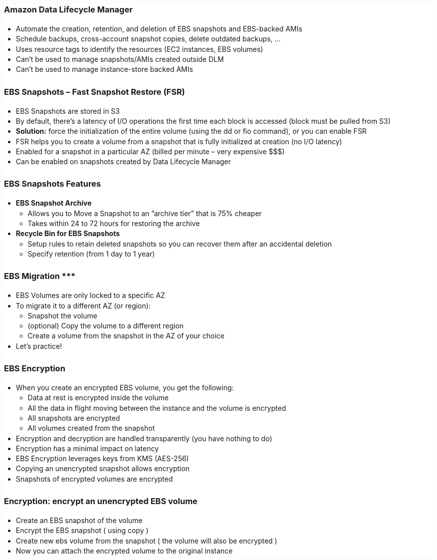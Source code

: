 ### Amazon Data Lifecycle Manager
- Automate the creation, retention, and deletion of EBS snapshots and EBS-backed AMIs
- Schedule backups, cross-account snapshot copies, delete outdated backups, …
- Uses resource tags to identify the resources (EC2 instances, EBS volumes)
- Can’t be used to manage snapshots/AMIs created outside DLM
- Can’t be used to manage instance-store backed AMIs

### EBS Snapshots – Fast Snapshot Restore (FSR)
- EBS Snapshots are stored in S3
- By default, there’s a latency of I/O operations the first time each block is accessed (block must be pulled from S3)
- **Solution:** force the initialization of the entire volume (using the dd or fio command), or you can enable FSR
- FSR helps you to create a volume from a snapshot that is fully initialized at creation (no I/O latency)
- Enabled for a snapshot in a particular AZ (billed per minute – very expensive $$$)
- Can be enabled on snapshots created by Data Lifecycle Manager

### EBS Snapshots Features
- **EBS Snapshot Archive**
    - Allows you to Move a Snapshot to an ”archive tier” that is 75% cheaper
    - Takes within 24 to 72 hours for restoring the archive
- **Recycle Bin for EBS Snapshots**
    - Setup rules to retain deleted snapshots so you can recover them after an accidental deletion
    - Specify retention (from 1 day to 1 year)

### EBS Migration ***
- EBS Volumes are only locked to a specific AZ
- To migrate it to a different AZ (or region):
    - Snapshot the volume
    - (optional) Copy the volume to a different region
    - Create a volume from the snapshot in the AZ of your choice
- Let’s practice!

### EBS Encryption
- When you create an encrypted EBS volume, you get the following:
    - Data at rest is encrypted inside the volume
    - All the data in flight moving between the instance and the volume is encrypted
    - All snapshots are encrypted
    - All volumes created from the snapshot
- Encryption and decryption are handled transparently (you have nothing to do)
- Encryption has a minimal impact on latency
- EBS Encryption leverages keys from KMS (AES-256)
- Copying an unencrypted snapshot allows encryption
- Snapshots of encrypted volumes are encrypted

### Encryption: encrypt an unencrypted EBS volume
- Create an EBS snapshot of the volume
- Encrypt the EBS snapshot ( using copy )
- Create new ebs volume from the snapshot ( the volume will also be encrypted )
- Now you can attach the encrypted volume to the original instance

